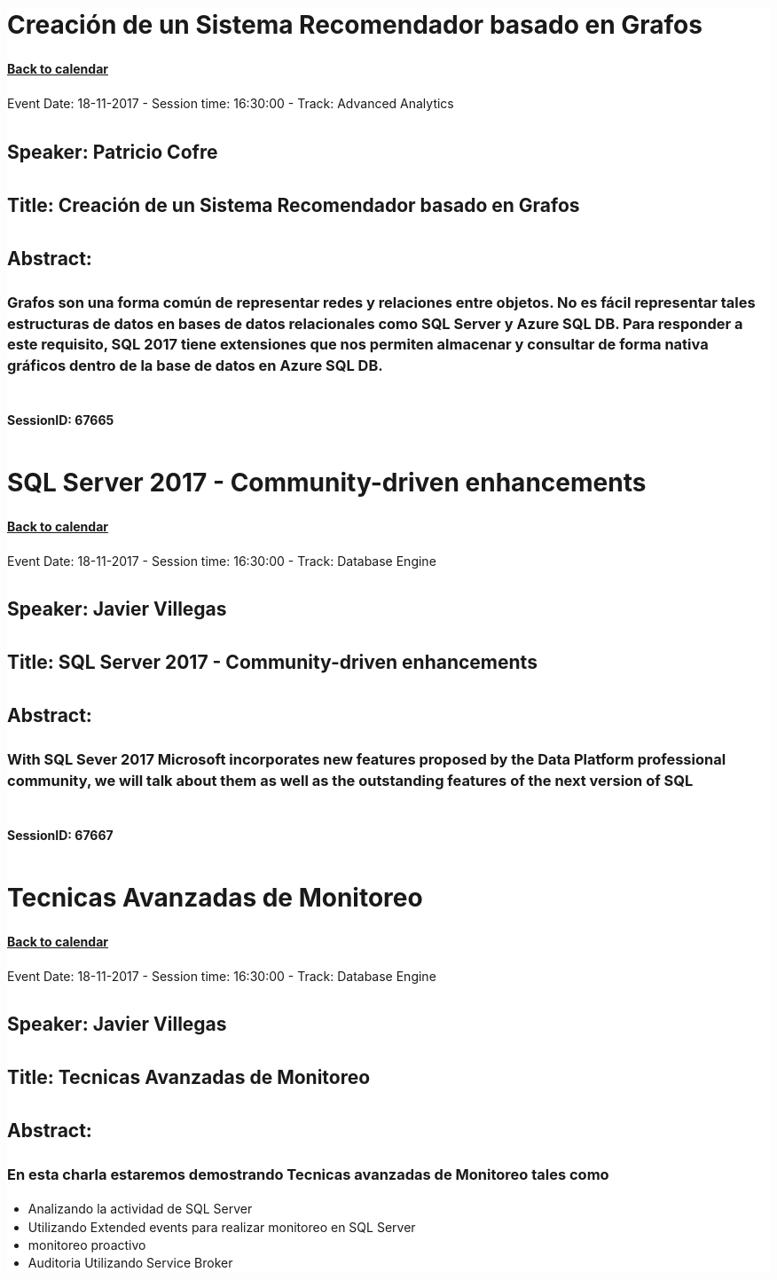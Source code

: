 # Creación de un Sistema Recomendador basado en Grafos
#### [Back to calendar](#SQLSaturday-#684---Concepción-2017)
Event Date: 18-11-2017 - Session time: 16:30:00 - Track: Advanced Analytics
## Speaker: Patricio Cofre
## Title: Creación de un Sistema Recomendador basado en Grafos
## Abstract:
### Grafos son una forma común de representar redes y relaciones entre objetos. No es fácil representar tales estructuras de datos en bases de datos relacionales como SQL Server y Azure SQL DB. Para responder a este requisito, SQL 2017 tiene extensiones que nos permiten almacenar y consultar de forma nativa gráficos dentro de la base de datos en Azure SQL DB.
#  
#### SessionID: 67665
# SQL Server 2017 - Community-driven enhancements
#### [Back to calendar](#SQLSaturday-#684---Concepción-2017)
Event Date: 18-11-2017 - Session time: 16:30:00 - Track: Database Engine
## Speaker: Javier Villegas
## Title: SQL Server 2017 - Community-driven enhancements
## Abstract:
### With SQL Sever 2017 Microsoft incorporates new features proposed by the Data Platform professional community, we will talk about them as well as the outstanding features of the next version of SQL
#  
#### SessionID: 67667
# Tecnicas Avanzadas de Monitoreo
#### [Back to calendar](#SQLSaturday-#684---Concepción-2017)
Event Date: 18-11-2017 - Session time: 16:30:00 - Track: Database Engine
## Speaker: Javier Villegas
## Title: Tecnicas Avanzadas de Monitoreo
## Abstract:
### En esta charla estaremos demostrando Tecnicas avanzadas de Monitoreo tales como
- Analizando la actividad de SQL Server
- Utilizando Extended events para realizar monitoreo en SQL Server
- monitoreo proactivo
- Auditoria Utilizando Service Broker
#  